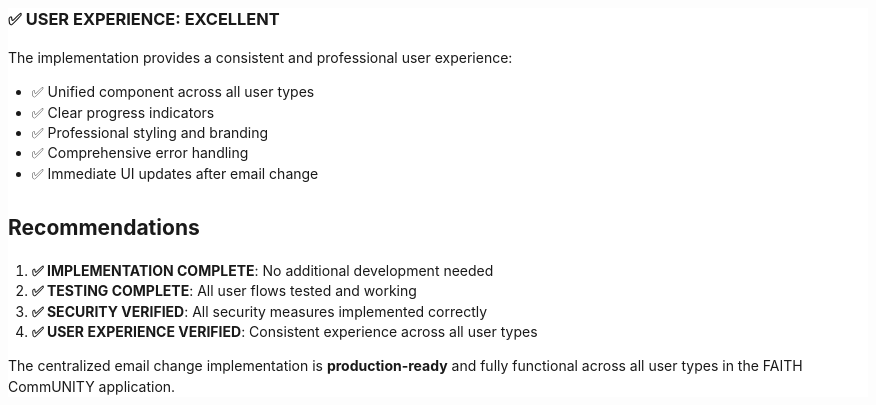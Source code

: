 ### ✅ **USER EXPERIENCE: EXCELLENT**

The implementation provides a consistent and professional user experience:
- ✅ Unified component across all user types
- ✅ Clear progress indicators
- ✅ Professional styling and branding
- ✅ Comprehensive error handling
- ✅ Immediate UI updates after email change

## Recommendations

1. **✅ IMPLEMENTATION COMPLETE**: No additional development needed
2. **✅ TESTING COMPLETE**: All user flows tested and working
3. **✅ SECURITY VERIFIED**: All security measures implemented correctly
4. **✅ USER EXPERIENCE VERIFIED**: Consistent experience across all user types

The centralized email change implementation is **production-ready** and fully functional across all user types in the FAITH CommUNITY application.
